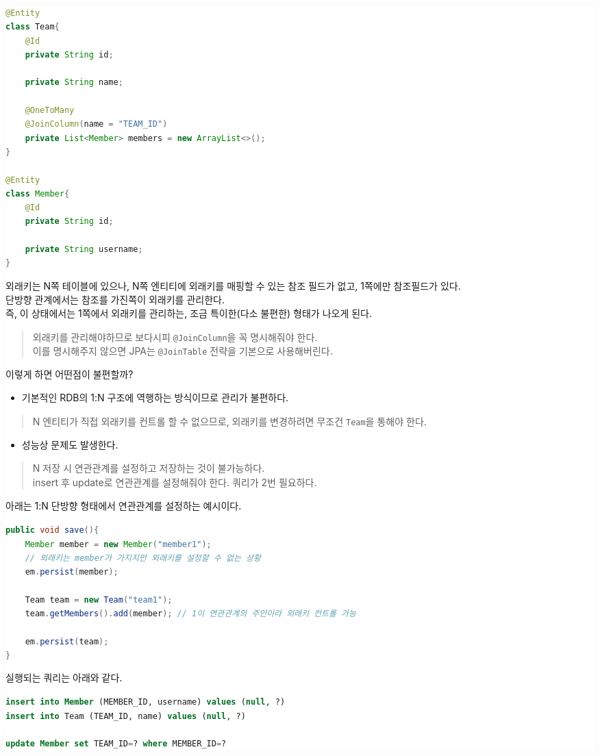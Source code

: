 ```java
@Entity
class Team{
    @Id
    private String id;

    private String name;

    @OneToMany
    @JoinColumn(name = "TEAM_ID")
    private List<Member> members = new ArrayList<>();
}

@Entity
class Member{
    @Id
    private String id;

    private String username;
}
```

외래키는 N쪽 테이블에 있으나, N쪽 엔티티에 외래키를 매핑할 수 있는 참조 필드가 없고, 1쪽에만 참조필드가 있다.  
단방향 관계에서는 참조를 가진쪽이 외래키를 관리한다.  
즉, 이 상태에서는 1쪽에서 외래키를 관리하는, 조금 특이한(다소 불편한) 형태가 나오게 된다.  
> 외래키를 관리해야하므로 보다시피 `@JoinColumn`을 꼭 명시해줘야 한다.  
> 이를 명시해주지 않으면 JPA는 `@JoinTable` 전략을 기본으로 사용해버린다.  

이렇게 하면 어떤점이 불편할까?  
- 기본적인 RDB의 1:N 구조에 역행하는 방식이므로 관리가 불편하다.  
> N 엔티티가 직접 외래키를 컨트롤 할 수 없으므로, 외래키를 변경하려면 무조건 `Team`을 통해야 한다.  
- 성능상 문제도 발생한다.  
> N 저장 시 연관관계를 설정하고 저장하는 것이 불가능하다.  
> insert 후 update로 연관관계를 설정해줘야 한다. 쿼리가 2번 필요하다.  

아래는 1:N 단방향 형태에서 연관관계를 설정하는 예시이다.  

```java
public void save(){
    Member member = new Member("member1");
    // 외래키는 member가 가지지만 외래키를 설정할 수 없는 상황
    em.persist(member); 

    Team team = new Team("team1");
    team.getMembers().add(member); // 1이 연관관계의 주인이라 외래키 컨트롤 가능

    em.persist(team);
}
```

실행되는 쿼리는 아래와 같다.  

```sql
insert into Member (MEMBER_ID, username) values (null, ?)
insert into Team (TEAM_ID, name) values (null, ?)

update Member set TEAM_ID=? where MEMBER_ID=?
```
